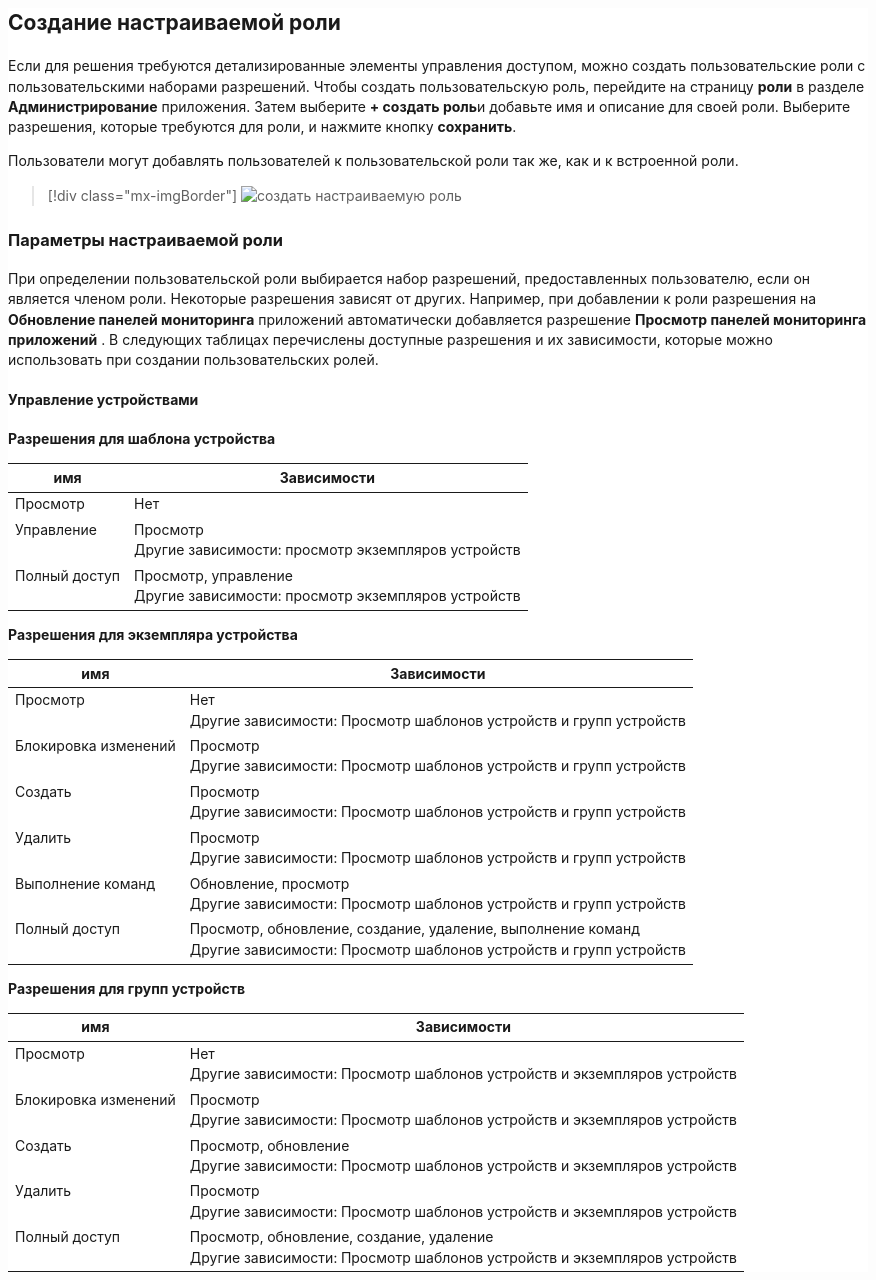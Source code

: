 ## <a name="create-a-custom-role"></a>Создание настраиваемой роли

Если для решения требуются детализированные элементы управления доступом, можно создать пользовательские роли с пользовательскими наборами разрешений. Чтобы создать пользовательскую роль, перейдите на страницу **роли** в разделе **Администрирование** приложения. Затем выберите **+ создать роль**и добавьте имя и описание для своей роли. Выберите разрешения, которые требуются для роли, и нажмите кнопку **сохранить**.

Пользователи могут добавлять пользователей к пользовательской роли так же, как и к встроенной роли.

> [!div class="mx-imgBorder"]
> ![создать настраиваемую роль](media/howto-manage-users-roles/create-custom-role-pnp.png)

### <a name="custom-role-options"></a>Параметры настраиваемой роли

При определении пользовательской роли выбирается набор разрешений, предоставленных пользователю, если он является членом роли. Некоторые разрешения зависят от других. Например, при добавлении к роли разрешения на **Обновление панелей мониторинга** приложений автоматически добавляется разрешение **Просмотр панелей мониторинга приложений** . В следующих таблицах перечислены доступные разрешения и их зависимости, которые можно использовать при создании пользовательских ролей.

#### <a name="managing-devices"></a>Управление устройствами

**Разрешения для шаблона устройства**

| имя | Зависимости |
| ---- | -------- |
| Просмотр | Нет     |
| Управление | Просмотр <br/> Другие зависимости: просмотр экземпляров устройств  |
| Полный доступ | Просмотр, управление <br/> Другие зависимости: просмотр экземпляров устройств |

**Разрешения для экземпляра устройства**

| имя | Зависимости |
| ---- | -------- |
| Просмотр | Нет <br/> Другие зависимости: Просмотр шаблонов устройств и групп устройств |
| Блокировка изменений | Просмотр <br/> Другие зависимости: Просмотр шаблонов устройств и групп устройств  |
| Создать | Просмотр <br/> Другие зависимости: Просмотр шаблонов устройств и групп устройств  |
| Удалить | Просмотр <br/> Другие зависимости: Просмотр шаблонов устройств и групп устройств  |
| Выполнение команд | Обновление, просмотр <br/> Другие зависимости: Просмотр шаблонов устройств и групп устройств  |
| Полный доступ | Просмотр, обновление, создание, удаление, выполнение команд <br/> Другие зависимости: Просмотр шаблонов устройств и групп устройств  |

**Разрешения для групп устройств**

| имя | Зависимости |
| ---- | -------- |
| Просмотр | Нет <br/> Другие зависимости: Просмотр шаблонов устройств и экземпляров устройств |
| Блокировка изменений | Просмотр <br/> Другие зависимости: Просмотр шаблонов устройств и экземпляров устройств   |
| Создать | Просмотр, обновление <br/> Другие зависимости: Просмотр шаблонов устройств и экземпляров устройств   |
| Удалить | Просмотр <br/> Другие зависимости: Просмотр шаблонов устройств и экземпляров устройств   |
| Полный доступ | Просмотр, обновление, создание, удаление <br/> Другие зависимости: Просмотр шаблонов устройств и экземпляров устройств |
